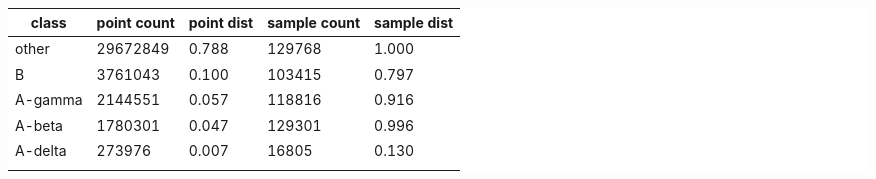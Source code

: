
<table>
  <thead>
    <tr>
      <th scope="col">class</th>
      <th scope="col">point count</th>
      <th scope="col">point dist</th>
      <th scope="col">sample count</th>
      <th scope="col">sample dist</th>
    </tr>
  </thead>
  <tbody>
    <tr>
      <td>other</td>
      <td>29672849</td>
      <td>0.788</td>
      <td>129768</td>
      <td>1.000</td>
    </tr>
    <tr>
      <td>B</td>
      <td>3761043</td>
      <td>0.100</td>
      <td>103415</td>
      <td>0.797</td>
    </tr>
    <tr>
      <td>A-gamma</td>
      <td>2144551</td>
      <td>0.057</td>
      <td>118816</td>
      <td>0.916</td>
    </tr>
    <tr>
      <td>A-beta</td>
      <td>1780301</td>
      <td>0.047</td>
      <td>129301</td>
      <td>0.996</td>
    </tr>
    <tr>
      <td>A-delta</td>
      <td>273976</td>
      <td>0.007</td>
      <td>16805</td>
      <td>0.130</td>
    </tr>
    <tr>
      <td></td>
      <td></td>
      <td></td>
      <td></td>
    </tr>
  </tbody>
</table>
